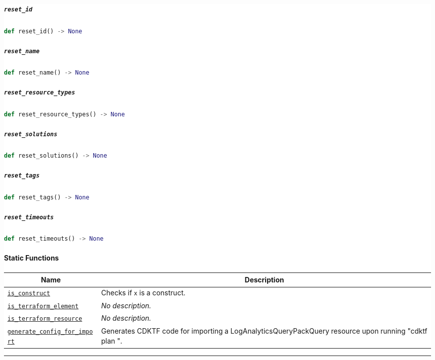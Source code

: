 ##### `reset_id` <a name="reset_id" id="@cdktf/provider-azurerm.logAnalyticsQueryPackQuery.LogAnalyticsQueryPackQuery.resetId"></a>

```python
def reset_id() -> None
```

##### `reset_name` <a name="reset_name" id="@cdktf/provider-azurerm.logAnalyticsQueryPackQuery.LogAnalyticsQueryPackQuery.resetName"></a>

```python
def reset_name() -> None
```

##### `reset_resource_types` <a name="reset_resource_types" id="@cdktf/provider-azurerm.logAnalyticsQueryPackQuery.LogAnalyticsQueryPackQuery.resetResourceTypes"></a>

```python
def reset_resource_types() -> None
```

##### `reset_solutions` <a name="reset_solutions" id="@cdktf/provider-azurerm.logAnalyticsQueryPackQuery.LogAnalyticsQueryPackQuery.resetSolutions"></a>

```python
def reset_solutions() -> None
```

##### `reset_tags` <a name="reset_tags" id="@cdktf/provider-azurerm.logAnalyticsQueryPackQuery.LogAnalyticsQueryPackQuery.resetTags"></a>

```python
def reset_tags() -> None
```

##### `reset_timeouts` <a name="reset_timeouts" id="@cdktf/provider-azurerm.logAnalyticsQueryPackQuery.LogAnalyticsQueryPackQuery.resetTimeouts"></a>

```python
def reset_timeouts() -> None
```

#### Static Functions <a name="Static Functions" id="Static Functions"></a>

| **Name** | **Description** |
| --- | --- |
| <code><a href="#@cdktf/provider-azurerm.logAnalyticsQueryPackQuery.LogAnalyticsQueryPackQuery.isConstruct">is_construct</a></code> | Checks if `x` is a construct. |
| <code><a href="#@cdktf/provider-azurerm.logAnalyticsQueryPackQuery.LogAnalyticsQueryPackQuery.isTerraformElement">is_terraform_element</a></code> | *No description.* |
| <code><a href="#@cdktf/provider-azurerm.logAnalyticsQueryPackQuery.LogAnalyticsQueryPackQuery.isTerraformResource">is_terraform_resource</a></code> | *No description.* |
| <code><a href="#@cdktf/provider-azurerm.logAnalyticsQueryPackQuery.LogAnalyticsQueryPackQuery.generateConfigForImport">generate_config_for_import</a></code> | Generates CDKTF code for importing a LogAnalyticsQueryPackQuery resource upon running "cdktf plan <stack-name>". |

---